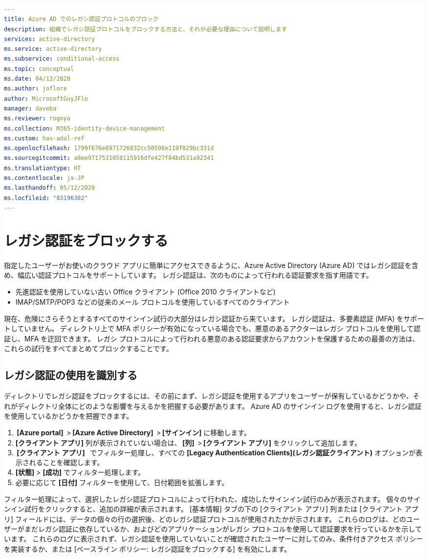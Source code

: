 ```yaml
---
title: Azure AD でのレガシ認証プロトコルのブロック
description: 組織でレガシ認証プロトコルをブロックする方法と、それが必要な理由について説明します
services: active-directory
ms.service: active-directory
ms.subservice: conditional-access
ms.topic: conceptual
ms.date: 04/13/2020
ms.author: joflore
author: MicrosoftGuyJFlo
manager: daveba
ms.reviewer: rogoya
ms.collection: M365-identity-device-management
ms.custom: has-adal-ref
ms.openlocfilehash: 1799f676e8971726832cc50598e119f029bc331d
ms.sourcegitcommit: a8ee9717531050115916dfe427f84bd531a92341
ms.translationtype: HT
ms.contentlocale: ja-JP
ms.lasthandoff: 05/12/2020
ms.locfileid: "83196382"
---
```

# <a name="blocking-legacy-authentication"></a>レガシ認証をブロックする
 
指定したユーザーがお使いのクラウド アプリに簡単にアクセスできるように、Azure Active Directory (Azure AD) ではレガシ認証を含め、幅広い認証プロトコルをサポートしています。 レガシ認証は、次のものによって行われる認証要求を指す用語です。

- 先進認証を使用していない古い Office クライアント (Office 2010 クライアントなど)
- IMAP/SMTP/POP3 などの従来のメール プロトコルを使用しているすべてのクライアント

現在、危険にさらそうとするすべてのサインイン試行の大部分はレガシ認証から来ています。 レガシ認証は、多要素認証 (MFA) をサポートしていません。 ディレクトリ上で MFA ポリシーが有効になっている場合でも、悪意のあるアクターはレガシ プロトコルを使用して認証し、MFA を迂回できます。 レガシ プロトコルによって行われる悪意のある認証要求からアカウントを保護するための最善の方法は、これらの試行をすべてまとめてブロックすることです。

## <a name="identify-legacy-authentication-use"></a>レガシ認証の使用を識別する

ディレクトリでレガシ認証をブロックするには、その前にまず、レガシ認証を使用するアプリをユーザーが保有しているかどうかや、それがディレクトリ全体にどのような影響を与えるかを把握する必要があります。 Azure AD のサインイン ログを使用すると、レガシ認証を使用しているかどうかを把握できます。

1.  **[Azure portal]**  > **[Azure Active Directory]**  > **[サインイン]** に移動します。
1. **[クライアント アプリ]** 列が表示されていない場合は、 **[列]**  > **[クライアント アプリ]** をクリックして追加します。
1.  **[クライアント アプリ]**   でフィルター処理し、すべての **[Legacy Authentication Clients]\(レガシ認証クライアント\)** オプションが表示されることを確認します。
1. **[状態]**  >  **[成功]** でフィルター処理します。 
1. 必要に応じて **[日付]** フィルターを使用して、日付範囲を拡張します。

フィルター処理によって、選択したレガシ認証プロトコルによって行われた、成功したサインイン試行のみが表示されます。 個々のサインイン試行をクリックすると、追加の詳細が表示されます。 [基本情報] タブの下の [クライアント アプリ] 列または [クライアント アプリ] フィールドには、データの個々の行の選択後、どのレガシ認証プロトコルが使用されたかが示されます。 これらのログは、どのユーザーがまだレガシ認証に依存しているか、およびどのアプリケーションがレガシ プロトコルを使用して認証要求を行っているかを示しています。 これらのログに表示されず、レガシ認証を使用していないことが確認されたユーザーに対してのみ、条件付きアクセス ポリシーを実装するか、または [ベースライン ポリシー: レガシ認証をブロックする] を有効にします。
